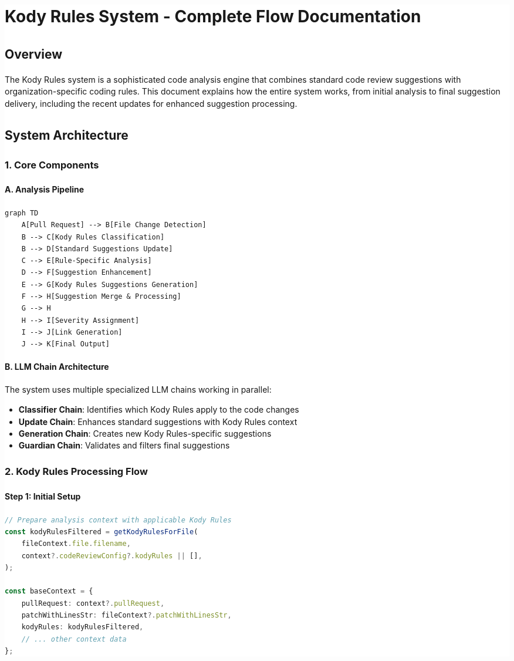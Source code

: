 # Kody Rules System - Complete Flow Documentation

## Overview

The Kody Rules system is a sophisticated code analysis engine that combines standard code review suggestions with organization-specific coding rules. This document explains how the entire system works, from initial analysis to final suggestion delivery, including the recent updates for enhanced suggestion processing.

## System Architecture

### 1. Core Components

#### A. Analysis Pipeline

```mermaid
graph TD
    A[Pull Request] --> B[File Change Detection]
    B --> C[Kody Rules Classification]
    B --> D[Standard Suggestions Update]
    C --> E[Rule-Specific Analysis]
    D --> F[Suggestion Enhancement]
    E --> G[Kody Rules Suggestions Generation]
    F --> H[Suggestion Merge & Processing]
    G --> H
    H --> I[Severity Assignment]
    I --> J[Link Generation]
    J --> K[Final Output]
```

#### B. LLM Chain Architecture

The system uses multiple specialized LLM chains working in parallel:

- **Classifier Chain**: Identifies which Kody Rules apply to the code changes
- **Update Chain**: Enhances standard suggestions with Kody Rules context
- **Generation Chain**: Creates new Kody Rules-specific suggestions
- **Guardian Chain**: Validates and filters final suggestions

### 2. Kody Rules Processing Flow

#### Step 1: Initial Setup

```typescript
// Prepare analysis context with applicable Kody Rules
const kodyRulesFiltered = getKodyRulesForFile(
    fileContext.file.filename,
    context?.codeReviewConfig?.kodyRules || [],
);

const baseContext = {
    pullRequest: context?.pullRequest,
    patchWithLinesStr: fileContext?.patchWithLinesStr,
    kodyRules: kodyRulesFiltered,
    // ... other context data
};
```

